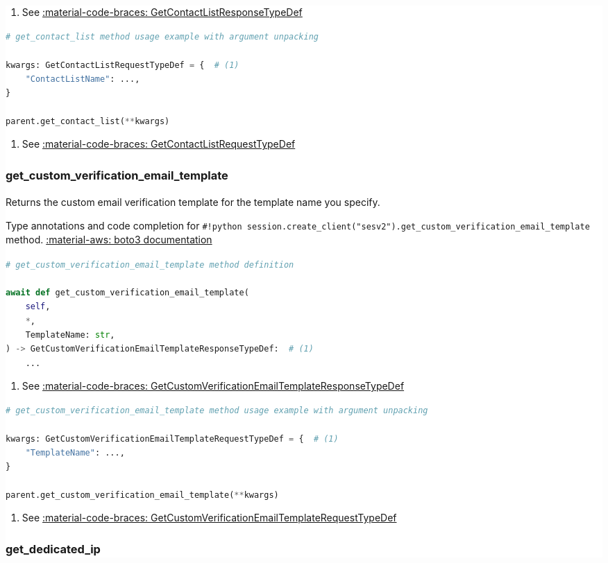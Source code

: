 1. See [:material-code-braces: GetContactListResponseTypeDef](./type_defs.md#getcontactlistresponsetypedef)


```python
# get_contact_list method usage example with argument unpacking

kwargs: GetContactListRequestTypeDef = {  # (1)
    "ContactListName": ...,
}

parent.get_contact_list(**kwargs)
```

1. See [:material-code-braces: GetContactListRequestTypeDef](./type_defs.md#getcontactlistrequesttypedef)

### get\_custom\_verification\_email\_template

Returns the custom email verification template for the template name you
specify.

Type annotations and code completion for `#!python session.create_client("sesv2").get_custom_verification_email_template` method.
[:material-aws: boto3 documentation](https://boto3.amazonaws.com/v1/documentation/api/latest/reference/services/sesv2/client/get_custom_verification_email_template.html)

```python
# get_custom_verification_email_template method definition

await def get_custom_verification_email_template(
    self,
    *,
    TemplateName: str,
) -> GetCustomVerificationEmailTemplateResponseTypeDef:  # (1)
    ...
```

1. See [:material-code-braces: GetCustomVerificationEmailTemplateResponseTypeDef](./type_defs.md#getcustomverificationemailtemplateresponsetypedef)


```python
# get_custom_verification_email_template method usage example with argument unpacking

kwargs: GetCustomVerificationEmailTemplateRequestTypeDef = {  # (1)
    "TemplateName": ...,
}

parent.get_custom_verification_email_template(**kwargs)
```

1. See [:material-code-braces: GetCustomVerificationEmailTemplateRequestTypeDef](./type_defs.md#getcustomverificationemailtemplaterequesttypedef)

### get\_dedicated\_ip
